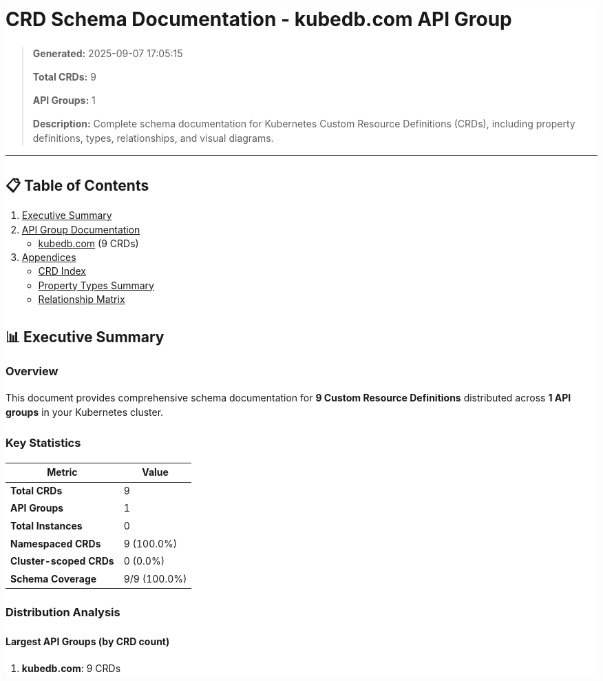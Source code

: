 # CRD Schema Documentation - kubedb.com API Group

> **Generated:** 2025-09-07 17:05:15
> 
> **Total CRDs:** 9
> 
> **API Groups:** 1
> 
> **Description:** Complete schema documentation for Kubernetes Custom Resource Definitions (CRDs), including property definitions, types, relationships, and visual diagrams.

---

## 📋 Table of Contents

1. [Executive Summary](#-executive-summary)
2. [API Group Documentation](#-api-group-documentation)
   - [kubedb.com](#kubedbcom) (9 CRDs)
3. [Appendices](#-appendices)
   - [CRD Index](#crd-index)
   - [Property Types Summary](#property-types-summary)
   - [Relationship Matrix](#relationship-matrix)

## 📊 Executive Summary

### Overview

This document provides comprehensive schema documentation for **9 Custom Resource Definitions** distributed across **1 API groups** in your Kubernetes cluster.

### Key Statistics

| Metric | Value |
|--------|-------|
| **Total CRDs** | 9 |
| **API Groups** | 1 |
| **Total Instances** | 0 |
| **Namespaced CRDs** | 9 (100.0%) |
| **Cluster-scoped CRDs** | 0 (0.0%) |
| **Schema Coverage** | 9/9 (100.0%) |

### Distribution Analysis

#### Largest API Groups (by CRD count)

1. **kubedb.com**: 9 CRDs
